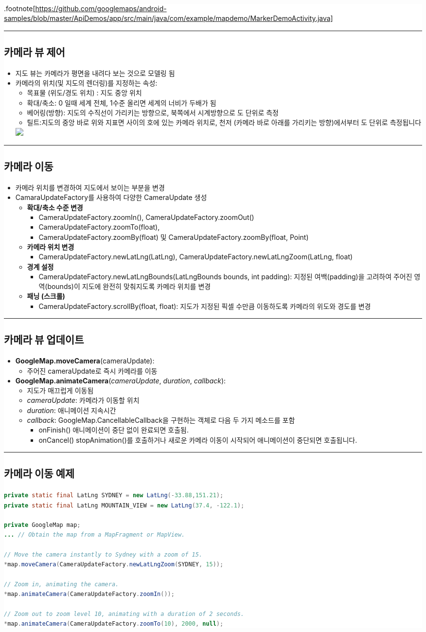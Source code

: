 .footnote[https://github.com/googlemaps/android-samples/blob/master/ApiDemos/app/src/main/java/com/example/mapdemo/MarkerDemoActivity.java]

---
## 카메라 뷰 제어
* 지도 뷰는 카메라가 평면을 내려다 보는 것으로 모델링 됨
* 카메라의 위치(및 지도의 렌더링)를 지정하는 속성:
    - 목표물 (위도/경도 위치) : 지도 중앙 위치
    - 확대/축소: 0 일때 세계 전체, 1수준 올리면 세계의 너비가 두배가 됨
    - 베어링(방향): 지도의 수직선이 가리키는 방향으로, 북쪽에서 시계방향으로 도 단위로 측정
    - 틸트:지도의 중앙 바로 위와 지표면 사이의 호에 있는 카메라 위치로, 천저 (카메라 바로 아래를 가리키는 방향)에서부터 도 단위로 측정됩니다
    <img src="images/cameraview.png">

---
## 카메라 이동
* 카메라 위치를 변경하여 지도에서 보이는 부분을 변경
* CamaraUpdateFactory를 사용하여 다양한 CameraUpdate 생성
    - **확대/축소 수준 변경**
        + CameraUpdateFactory.zoomIn(), CameraUpdateFactory.zoomOut()
        + CameraUpdateFactory.zoomTo(float),
        + CameraUpdateFactory.zoomBy(float) 및 CameraUpdateFactory.zoomBy(float, Point)
    - **카메라 위치 변경**
        + CameraUpdateFactory.newLatLng(LatLng), CameraUpdateFactory.newLatLngZoom(LatLng, float)
    - **경계 설정**
        + CameraUpdateFactory.newLatLngBounds(LatLngBounds bounds, int padding): 지정된 여백(padding)을 고려하여 주어진 영역(bounds)이 지도에 완전히 맞춰지도록 카메라 위치를 변경
    - **패닝 (스크롤)**
        + CameraUpdateFactory.scrollBy(float, float): 지도가 지정된 픽셀 수만큼 이동하도록 카메라의 위도와 경도를 변경

---
## 카메라 뷰 업데이트
* **GoogleMap.moveCamera**(cameraUpdate):
    - 주어진 cameraUpdate로 즉시 카메라를 이동
* **GoogleMap.animateCamera**(*cameraUpdate*, *duration*, *callback*):
    - 지도가 매끄럽게 이동됨
    - *cameraUpdate*: 카메라가 이동할 위치
    - *duration*: 애니메이션 지속시간
    - *callback*: GoogleMap.CancellableCallback을 구현하는 객체로 다음 두 가지 메소드를 포함
        + onFinish() 애니메이션이 중단 없이 완료되면 호출됨.
        + onCancel() stopAnimation()를 호출하거나 새로운 카메라 이동이 시작되어 애니메이션이 중단되면 호출됩니다.

---
## 카메라 이동 예제

```java
private static final LatLng SYDNEY = new LatLng(-33.88,151.21);
private static final LatLng MOUNTAIN_VIEW = new LatLng(37.4, -122.1);

private GoogleMap map;
... // Obtain the map from a MapFragment or MapView.

// Move the camera instantly to Sydney with a zoom of 15.
*map.moveCamera(CameraUpdateFactory.newLatLngZoom(SYDNEY, 15));

// Zoom in, animating the camera.
*map.animateCamera(CameraUpdateFactory.zoomIn());

// Zoom out to zoom level 10, animating with a duration of 2 seconds.
*map.animateCamera(CameraUpdateFactory.zoomTo(10), 2000, null);
```
